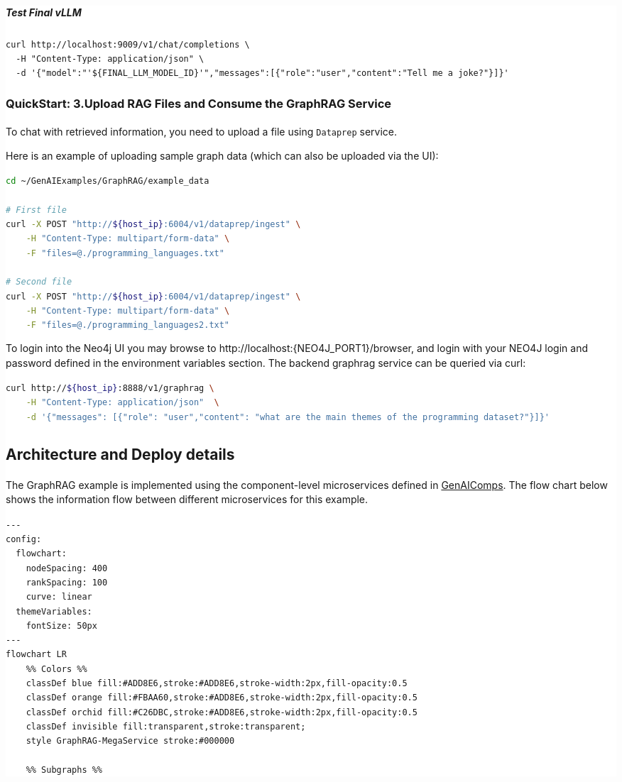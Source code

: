 ```bash
```

##### Test Final vLLM

```
curl http://localhost:9009/v1/chat/completions \
  -H "Content-Type: application/json" \
  -d '{"model":"'${FINAL_LLM_MODEL_ID}'","messages":[{"role":"user","content":"Tell me a joke?"}]}'
```

### QuickStart: 3.Upload RAG Files and Consume the GraphRAG Service

To chat with retrieved information, you need to upload a file using `Dataprep` service.

Here is an example of uploading sample graph data (which can also be uploaded via the UI):

```bash
cd ~/GenAIExamples/GraphRAG/example_data

# First file
curl -X POST "http://${host_ip}:6004/v1/dataprep/ingest" \
    -H "Content-Type: multipart/form-data" \
    -F "files=@./programming_languages.txt"

# Second file
curl -X POST "http://${host_ip}:6004/v1/dataprep/ingest" \
    -H "Content-Type: multipart/form-data" \
    -F "files=@./programming_languages2.txt"
```

To login into the Neo4j UI you may browse to http://localhost:{NEO4J_PORT1}/browser, and login with your NEO4J login and password defined in the environment variables section.
The backend graphrag service can be queried via curl:

```bash
curl http://${host_ip}:8888/v1/graphrag \
    -H "Content-Type: application/json"  \
    -d '{"messages": [{"role": "user","content": "what are the main themes of the programming dataset?"}]}'
```

## Architecture and Deploy details

The GraphRAG example is implemented using the component-level microservices defined in [GenAIComps](https://github.com/opea-project/GenAIComps). The flow chart below shows the information flow between different microservices for this example.

```mermaid
---
config:
  flowchart:
    nodeSpacing: 400
    rankSpacing: 100
    curve: linear
  themeVariables:
    fontSize: 50px
---
flowchart LR
    %% Colors %%
    classDef blue fill:#ADD8E6,stroke:#ADD8E6,stroke-width:2px,fill-opacity:0.5
    classDef orange fill:#FBAA60,stroke:#ADD8E6,stroke-width:2px,fill-opacity:0.5
    classDef orchid fill:#C26DBC,stroke:#ADD8E6,stroke-width:2px,fill-opacity:0.5
    classDef invisible fill:transparent,stroke:transparent;
    style GraphRAG-MegaService stroke:#000000

    %% Subgraphs %%
```